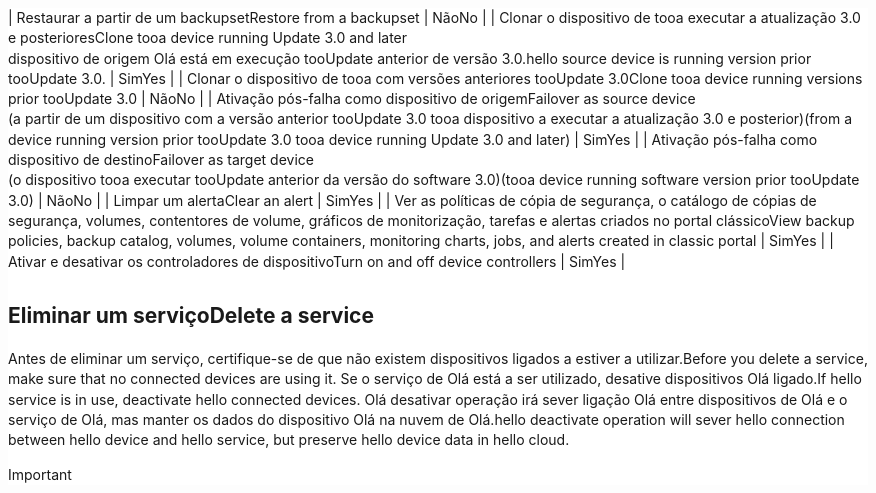 | <span data-ttu-id="53cfa-193">Restaurar a partir de um backupset</span><span class="sxs-lookup"><span data-stu-id="53cfa-193">Restore from a backupset</span></span>                                                                                                        | <span data-ttu-id="53cfa-194">Não</span><span class="sxs-lookup"><span data-stu-id="53cfa-194">No</span></span>             |
| <span data-ttu-id="53cfa-195">Clonar o dispositivo de tooa executar a atualização 3.0 e posteriores</span><span class="sxs-lookup"><span data-stu-id="53cfa-195">Clone tooa device running Update 3.0 and later</span></span> <br> <span data-ttu-id="53cfa-196">dispositivo de origem Olá está em execução tooUpdate anterior de versão 3.0.</span><span class="sxs-lookup"><span data-stu-id="53cfa-196">hello source device is running version prior tooUpdate 3.0.</span></span>                                | <span data-ttu-id="53cfa-197">Sim</span><span class="sxs-lookup"><span data-stu-id="53cfa-197">Yes</span></span>            |
| <span data-ttu-id="53cfa-198">Clonar o dispositivo de tooa com versões anteriores tooUpdate 3.0</span><span class="sxs-lookup"><span data-stu-id="53cfa-198">Clone tooa device running versions prior tooUpdate 3.0</span></span>                                                                          | <span data-ttu-id="53cfa-199">Não</span><span class="sxs-lookup"><span data-stu-id="53cfa-199">No</span></span>             |
| <span data-ttu-id="53cfa-200">Ativação pós-falha como dispositivo de origem</span><span class="sxs-lookup"><span data-stu-id="53cfa-200">Failover as source device</span></span> <br> <span data-ttu-id="53cfa-201">(a partir de um dispositivo com a versão anterior tooUpdate 3.0 tooa dispositivo a executar a atualização 3.0 e posterior)</span><span class="sxs-lookup"><span data-stu-id="53cfa-201">(from a device running version prior tooUpdate 3.0 tooa device running Update 3.0 and later)</span></span>                                                               | <span data-ttu-id="53cfa-202">Sim</span><span class="sxs-lookup"><span data-stu-id="53cfa-202">Yes</span></span>            |
| <span data-ttu-id="53cfa-203">Ativação pós-falha como dispositivo de destino</span><span class="sxs-lookup"><span data-stu-id="53cfa-203">Failover as target device</span></span> <br> <span data-ttu-id="53cfa-204">(o dispositivo tooa executar tooUpdate anterior da versão do software 3.0)</span><span class="sxs-lookup"><span data-stu-id="53cfa-204">(tooa device running software version prior tooUpdate 3.0)</span></span>                                                                                   | <span data-ttu-id="53cfa-205">Não</span><span class="sxs-lookup"><span data-stu-id="53cfa-205">No</span></span>             |
| <span data-ttu-id="53cfa-206">Limpar um alerta</span><span class="sxs-lookup"><span data-stu-id="53cfa-206">Clear an alert</span></span>                                                                                                                  | <span data-ttu-id="53cfa-207">Sim</span><span class="sxs-lookup"><span data-stu-id="53cfa-207">Yes</span></span>            |
| <span data-ttu-id="53cfa-208">Ver as políticas de cópia de segurança, o catálogo de cópias de segurança, volumes, contentores de volume, gráficos de monitorização, tarefas e alertas criados no portal clássico</span><span class="sxs-lookup"><span data-stu-id="53cfa-208">View backup policies, backup catalog, volumes, volume containers, monitoring charts, jobs, and alerts created in classic portal</span></span> | <span data-ttu-id="53cfa-209">Sim</span><span class="sxs-lookup"><span data-stu-id="53cfa-209">Yes</span></span>            |
| <span data-ttu-id="53cfa-210">Ativar e desativar os controladores de dispositivo</span><span class="sxs-lookup"><span data-stu-id="53cfa-210">Turn on and off device controllers</span></span>                                                                                              | <span data-ttu-id="53cfa-211">Sim</span><span class="sxs-lookup"><span data-stu-id="53cfa-211">Yes</span></span>            |


## <a name="delete-a-service"></a><span data-ttu-id="53cfa-212">Eliminar um serviço</span><span class="sxs-lookup"><span data-stu-id="53cfa-212">Delete a service</span></span>

<span data-ttu-id="53cfa-213">Antes de eliminar um serviço, certifique-se de que não existem dispositivos ligados a estiver a utilizar.</span><span class="sxs-lookup"><span data-stu-id="53cfa-213">Before you delete a service, make sure that no connected devices are using it.</span></span> <span data-ttu-id="53cfa-214">Se o serviço de Olá está a ser utilizado, desative dispositivos Olá ligado.</span><span class="sxs-lookup"><span data-stu-id="53cfa-214">If hello service is in use, deactivate hello connected devices.</span></span> <span data-ttu-id="53cfa-215">Olá desativar operação irá sever ligação Olá entre dispositivos de Olá e o serviço de Olá, mas manter os dados do dispositivo Olá na nuvem de Olá.</span><span class="sxs-lookup"><span data-stu-id="53cfa-215">hello deactivate operation will sever hello connection between hello device and hello service, but preserve hello device data in hello cloud.</span></span>

> [!IMPORTANT]